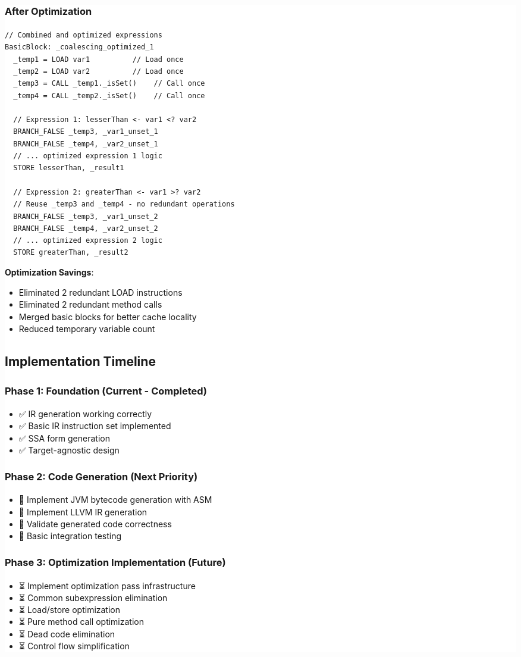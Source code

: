 ### After Optimization
```
// Combined and optimized expressions
BasicBlock: _coalescing_optimized_1
  _temp1 = LOAD var1          // Load once
  _temp2 = LOAD var2          // Load once
  _temp3 = CALL _temp1._isSet()    // Call once
  _temp4 = CALL _temp2._isSet()    // Call once
  
  // Expression 1: lesserThan <- var1 <? var2
  BRANCH_FALSE _temp3, _var1_unset_1
  BRANCH_FALSE _temp4, _var2_unset_1
  // ... optimized expression 1 logic
  STORE lesserThan, _result1
  
  // Expression 2: greaterThan <- var1 >? var2
  // Reuse _temp3 and _temp4 - no redundant operations
  BRANCH_FALSE _temp3, _var1_unset_2
  BRANCH_FALSE _temp4, _var2_unset_2
  // ... optimized expression 2 logic
  STORE greaterThan, _result2
```

**Optimization Savings**:
- Eliminated 2 redundant LOAD instructions
- Eliminated 2 redundant method calls
- Merged basic blocks for better cache locality
- Reduced temporary variable count

## Implementation Timeline

### Phase 1: Foundation (Current - Completed)
- ✅ IR generation working correctly
- ✅ Basic IR instruction set implemented
- ✅ SSA form generation
- ✅ Target-agnostic design

### Phase 2: Code Generation (Next Priority)
- 🔄 Implement JVM bytecode generation with ASM
- 🔄 Implement LLVM IR generation  
- 🔄 Validate generated code correctness
- 🔄 Basic integration testing

### Phase 3: Optimization Implementation (Future)
- ⏳ Implement optimization pass infrastructure
- ⏳ Common subexpression elimination
- ⏳ Load/store optimization
- ⏳ Pure method call optimization
- ⏳ Dead code elimination
- ⏳ Control flow simplification
